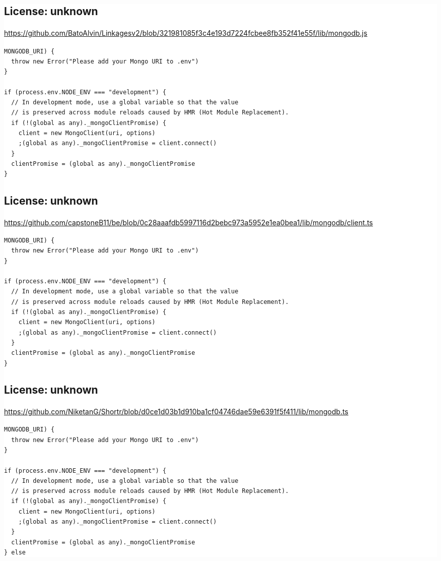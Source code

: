 
## License: unknown
https://github.com/BatoAlvin/Linkagesv2/blob/321981085f3c4e193d7224fcbee8fb352f41e55f/lib/mongodb.js

```
MONGODB_URI) {
  throw new Error("Please add your Mongo URI to .env")
}

if (process.env.NODE_ENV === "development") {
  // In development mode, use a global variable so that the value
  // is preserved across module reloads caused by HMR (Hot Module Replacement).
  if (!(global as any)._mongoClientPromise) {
    client = new MongoClient(uri, options)
    ;(global as any)._mongoClientPromise = client.connect()
  }
  clientPromise = (global as any)._mongoClientPromise
}
```


## License: unknown
https://github.com/capstoneB11/be/blob/0c28aaafdb5997116d2bebc973a5952e1ea0bea1/lib/mongodb/client.ts

```
MONGODB_URI) {
  throw new Error("Please add your Mongo URI to .env")
}

if (process.env.NODE_ENV === "development") {
  // In development mode, use a global variable so that the value
  // is preserved across module reloads caused by HMR (Hot Module Replacement).
  if (!(global as any)._mongoClientPromise) {
    client = new MongoClient(uri, options)
    ;(global as any)._mongoClientPromise = client.connect()
  }
  clientPromise = (global as any)._mongoClientPromise
}
```


## License: unknown
https://github.com/NiketanG/Shortr/blob/d0ce1d03b1d910ba1cf04746dae59e6391f5f411/lib/mongodb.ts

```
MONGODB_URI) {
  throw new Error("Please add your Mongo URI to .env")
}

if (process.env.NODE_ENV === "development") {
  // In development mode, use a global variable so that the value
  // is preserved across module reloads caused by HMR (Hot Module Replacement).
  if (!(global as any)._mongoClientPromise) {
    client = new MongoClient(uri, options)
    ;(global as any)._mongoClientPromise = client.connect()
  }
  clientPromise = (global as any)._mongoClientPromise
} else
```
